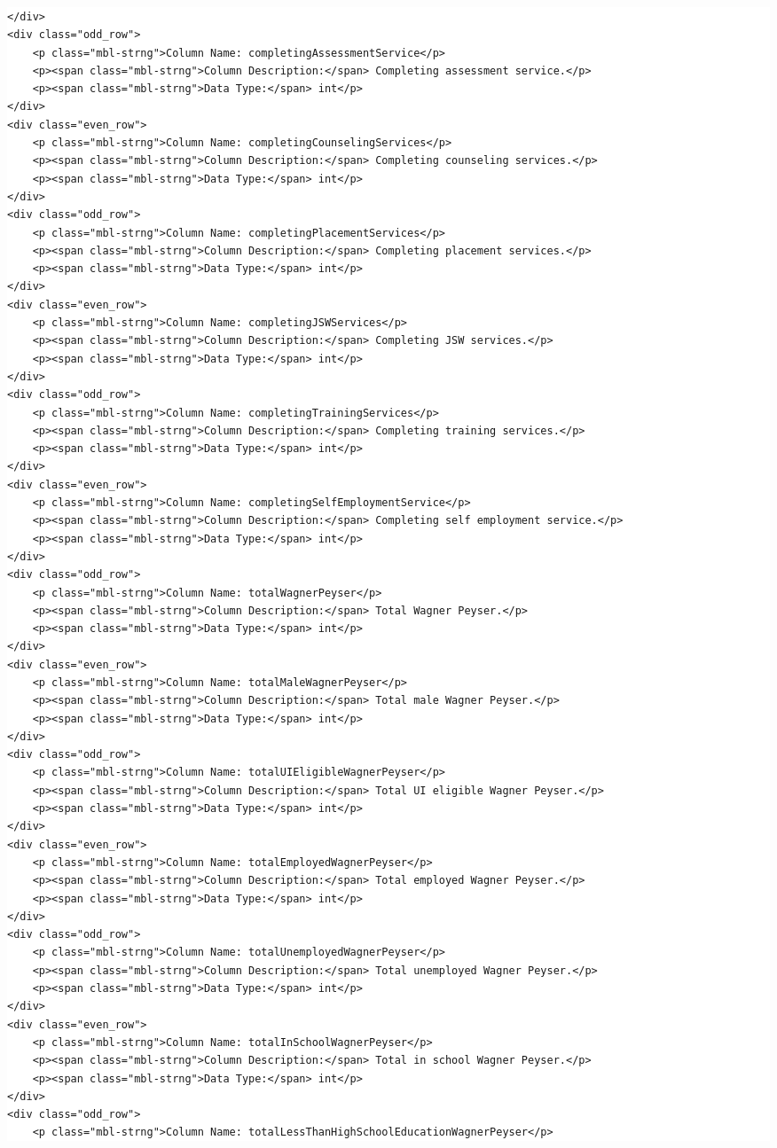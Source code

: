 	</div>
	<div class="odd_row">
		<p class="mbl-strng">Column Name: completingAssessmentService</p>
		<p><span class="mbl-strng">Column Description:</span> Completing assessment service.</p>
		<p><span class="mbl-strng">Data Type:</span> int</p>
	</div>
	<div class="even_row">
		<p class="mbl-strng">Column Name: completingCounselingServices</p>
		<p><span class="mbl-strng">Column Description:</span> Completing counseling services.</p>
		<p><span class="mbl-strng">Data Type:</span> int</p>
	</div>
	<div class="odd_row">
		<p class="mbl-strng">Column Name: completingPlacementServices</p>
		<p><span class="mbl-strng">Column Description:</span> Completing placement services.</p>
		<p><span class="mbl-strng">Data Type:</span> int</p>
	</div>
	<div class="even_row">
		<p class="mbl-strng">Column Name: completingJSWServices</p>
		<p><span class="mbl-strng">Column Description:</span> Completing JSW services.</p>
		<p><span class="mbl-strng">Data Type:</span> int</p>
	</div>
	<div class="odd_row">
		<p class="mbl-strng">Column Name: completingTrainingServices</p>
		<p><span class="mbl-strng">Column Description:</span> Completing training services.</p>
		<p><span class="mbl-strng">Data Type:</span> int</p>
	</div>
	<div class="even_row">
		<p class="mbl-strng">Column Name: completingSelfEmploymentService</p>
		<p><span class="mbl-strng">Column Description:</span> Completing self employment service.</p>
		<p><span class="mbl-strng">Data Type:</span> int</p>
	</div>
	<div class="odd_row">
		<p class="mbl-strng">Column Name: totalWagnerPeyser</p>
		<p><span class="mbl-strng">Column Description:</span> Total Wagner Peyser.</p>
		<p><span class="mbl-strng">Data Type:</span> int</p>
	</div>
	<div class="even_row">
		<p class="mbl-strng">Column Name: totalMaleWagnerPeyser</p>
		<p><span class="mbl-strng">Column Description:</span> Total male Wagner Peyser.</p>
		<p><span class="mbl-strng">Data Type:</span> int</p>
	</div>
	<div class="odd_row">
		<p class="mbl-strng">Column Name: totalUIEligibleWagnerPeyser</p>
		<p><span class="mbl-strng">Column Description:</span> Total UI eligible Wagner Peyser.</p>
		<p><span class="mbl-strng">Data Type:</span> int</p>
	</div>
	<div class="even_row">
		<p class="mbl-strng">Column Name: totalEmployedWagnerPeyser</p>
		<p><span class="mbl-strng">Column Description:</span> Total employed Wagner Peyser.</p>
		<p><span class="mbl-strng">Data Type:</span> int</p>
	</div>
	<div class="odd_row">
		<p class="mbl-strng">Column Name: totalUnemployedWagnerPeyser</p>
		<p><span class="mbl-strng">Column Description:</span> Total unemployed Wagner Peyser.</p>
		<p><span class="mbl-strng">Data Type:</span> int</p>
	</div>
	<div class="even_row">
		<p class="mbl-strng">Column Name: totalInSchoolWagnerPeyser</p>
		<p><span class="mbl-strng">Column Description:</span> Total in school Wagner Peyser.</p>
		<p><span class="mbl-strng">Data Type:</span> int</p>
	</div>
	<div class="odd_row">
		<p class="mbl-strng">Column Name: totalLessThanHighSchoolEducationWagnerPeyser</p>